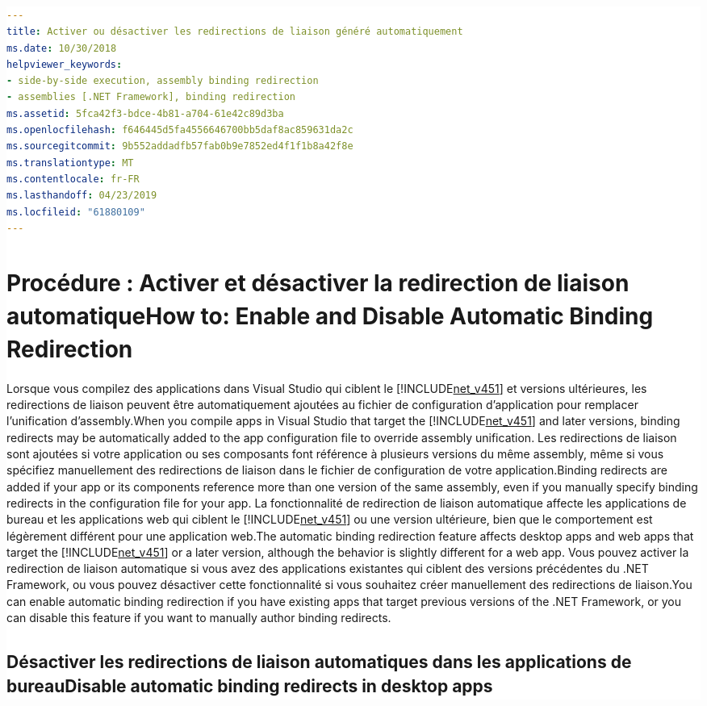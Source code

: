 ```yaml
---
title: Activer ou désactiver les redirections de liaison généré automatiquement
ms.date: 10/30/2018
helpviewer_keywords:
- side-by-side execution, assembly binding redirection
- assemblies [.NET Framework], binding redirection
ms.assetid: 5fca42f3-bdce-4b81-a704-61e42c89d3ba
ms.openlocfilehash: f646445d5fa4556646700bb5daf8ac859631da2c
ms.sourcegitcommit: 9b552addadfb57fab0b9e7852ed4f1f1b8a42f8e
ms.translationtype: MT
ms.contentlocale: fr-FR
ms.lasthandoff: 04/23/2019
ms.locfileid: "61880109"
---
```

# <a name="how-to-enable-and-disable-automatic-binding-redirection"></a><span data-ttu-id="8ceaa-102">Procédure : Activer et désactiver la redirection de liaison automatique</span><span class="sxs-lookup"><span data-stu-id="8ceaa-102">How to: Enable and Disable Automatic Binding Redirection</span></span>

<span data-ttu-id="8ceaa-103">Lorsque vous compilez des applications dans Visual Studio qui ciblent le [!INCLUDE[net_v451](../../../includes/net-v451-md.md)] et versions ultérieures, les redirections de liaison peuvent être automatiquement ajoutées au fichier de configuration d’application pour remplacer l’unification d’assembly.</span><span class="sxs-lookup"><span data-stu-id="8ceaa-103">When you compile apps in Visual Studio that target the [!INCLUDE[net_v451](../../../includes/net-v451-md.md)] and later versions, binding redirects may be automatically added to the app configuration file to override assembly unification.</span></span> <span data-ttu-id="8ceaa-104">Les redirections de liaison sont ajoutées si votre application ou ses composants font référence à plusieurs versions du même assembly, même si vous spécifiez manuellement des redirections de liaison dans le fichier de configuration de votre application.</span><span class="sxs-lookup"><span data-stu-id="8ceaa-104">Binding redirects are added if your app or its components reference more than one version of the same assembly, even if you manually specify binding redirects in the configuration file for your app.</span></span> <span data-ttu-id="8ceaa-105">La fonctionnalité de redirection de liaison automatique affecte les applications de bureau et les applications web qui ciblent le [!INCLUDE[net_v451](../../../includes/net-v451-md.md)] ou une version ultérieure, bien que le comportement est légèrement différent pour une application web.</span><span class="sxs-lookup"><span data-stu-id="8ceaa-105">The automatic binding redirection feature affects desktop apps and web apps that target the [!INCLUDE[net_v451](../../../includes/net-v451-md.md)] or a later version, although the behavior is slightly different for a web app.</span></span> <span data-ttu-id="8ceaa-106">Vous pouvez activer la redirection de liaison automatique si vous avez des applications existantes qui ciblent des versions précédentes du .NET Framework, ou vous pouvez désactiver cette fonctionnalité si vous souhaitez créer manuellement des redirections de liaison.</span><span class="sxs-lookup"><span data-stu-id="8ceaa-106">You can enable automatic binding redirection if you have existing apps that target previous versions of the .NET Framework, or you can disable this feature if you want to manually author binding redirects.</span></span>

## <a name="disable-automatic-binding-redirects-in-desktop-apps"></a><span data-ttu-id="8ceaa-107">Désactiver les redirections de liaison automatiques dans les applications de bureau</span><span class="sxs-lookup"><span data-stu-id="8ceaa-107">Disable automatic binding redirects in desktop apps</span></span>
